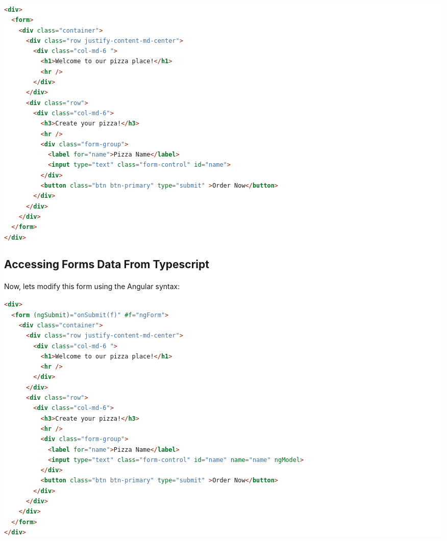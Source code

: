 ```html
<div>
  <form>
    <div class="container">
      <div class="row justify-content-md-center">
        <div class="col-md-6 ">
          <h1>Welcome to our pizza place!</h1>
          <hr />
        </div>
      </div>
      <div class="row">
        <div class="col-md-6">
          <h3>Create your pizza!</h3>
          <hr />
          <div class="form-group">
            <label for="name">Pizza Name</label>
            <input type="text" class="form-control" id="name">
          </div>
          <button class="btn btn-primary" type="submit" >Order Now</button>
        </div>
      </div>
    </div>
  </form>
</div>
```

## Accessing Forms Data From Typescript

Now, lets modify this form using the Angular syntax: 

```html
<div>
  <form (ngSubmit)="onSubmit(f)" #f="ngForm">
    <div class="container">
      <div class="row justify-content-md-center">
        <div class="col-md-6 ">
          <h1>Welcome to our pizza place!</h1>
          <hr />
        </div>
      </div>
      <div class="row">
        <div class="col-md-6">
          <h3>Create your pizza!</h3>
          <hr />
          <div class="form-group">
            <label for="name">Pizza Name</label>
            <input type="text" class="form-control" id="name" name="name" ngModel>
          </div>
          <button class="btn btn-primary" type="submit" >Order Now</button>
        </div>
      </div>
    </div>
  </form>
</div>
```

